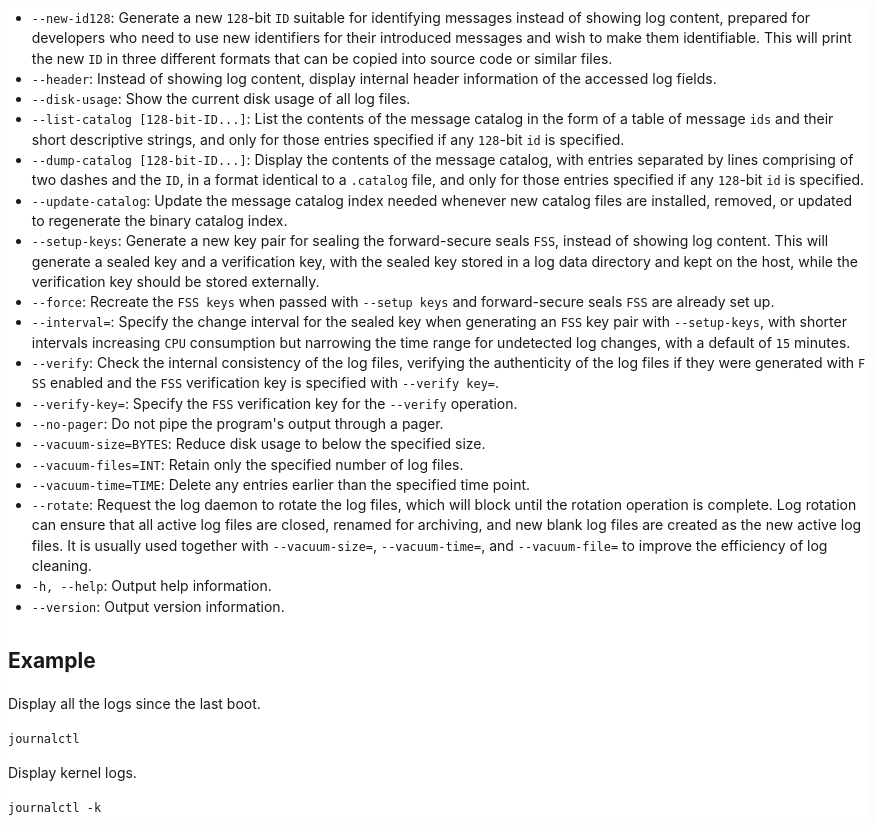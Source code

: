 * `--new-id128`: Generate a new `128`-bit `ID` suitable for identifying messages instead of showing log content, prepared for developers who need to use new identifiers for their introduced messages and wish to make them identifiable. This will print the new `ID` in three different formats that can be copied into source code or similar files.
* `--header`: Instead of showing log content, display internal header information of the accessed log fields.
* `--disk-usage`: Show the current disk usage of all log files.
* `--list-catalog [128-bit-ID...]`: List the contents of the message catalog in the form of a table of message `ids` and their short descriptive strings, and only for those entries specified if any `128`-bit `id` is specified.
* `--dump-catalog [128-bit-ID...]`: Display the contents of the message catalog, with entries separated by lines comprising of two dashes and the `ID`, in a format identical to a `.catalog` file, and only for those entries specified if any `128`-bit `id` is specified.
* `--update-catalog`: Update the message catalog index needed whenever new catalog files are installed, removed, or updated to regenerate the binary catalog index.
* `--setup-keys`: Generate a new key pair for sealing the forward-secure seals `FSS`, instead of showing log content. This will generate a sealed key and a verification key, with the sealed key stored in a log data directory and kept on the host, while the verification key should be stored externally.
* `--force`: Recreate the `FSS keys` when passed with `--setup keys` and forward-secure seals `FSS` are already set up.
* `--interval=`: Specify the change interval for the sealed key when generating an `FSS` key pair with `--setup-keys`, with shorter intervals increasing `CPU` consumption but narrowing the time range for undetected log changes, with a default of `15` minutes.
* `--verify`: Check the internal consistency of the log files, verifying the authenticity of the log files if they were generated with `FSS` enabled and the `FSS` verification key is specified with `--verify key=`.
* `--verify-key=`: Specify the `FSS` verification key for the `--verify` operation.
* `--no-pager`: Do not pipe the program's output through a pager.
* `--vacuum-size=BYTES`: Reduce disk usage to below the specified size.
* `--vacuum-files=INT`: Retain only the specified number of log files.
* `--vacuum-time=TIME`: Delete any entries earlier than the specified time point.
* `--rotate`: Request the log daemon to rotate the log files, which will block until the rotation operation is complete. Log rotation can ensure that all active log files are closed, renamed for archiving, and new blank log files are created as the new active log files. It is usually used together with `--vacuum-size=`, `--vacuum-time=`, and `--vacuum-file=` to improve the efficiency of log cleaning.
* `-h, --help`: Output help information.
* `--version`: Output version information.

## Example
Display all the logs since the last boot.

```shell
journalctl
```

Display kernel logs.

```shell
journalctl -k
```
